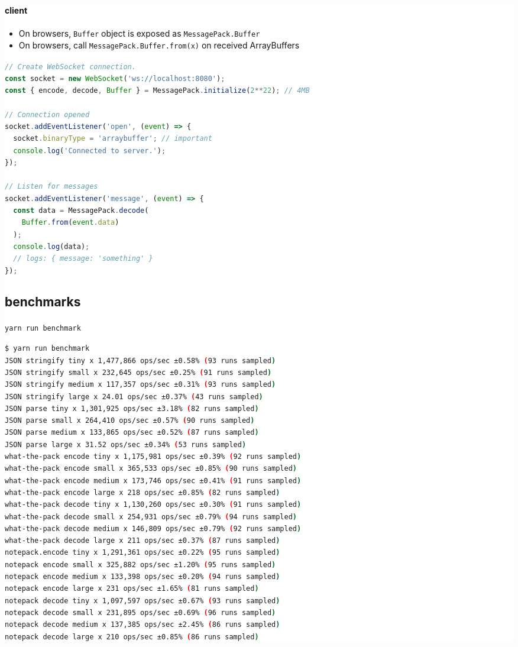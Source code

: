```js
```

#### client

- On browsers, `Buffer` object is exposed as `MessagePack.Buffer`
- On browsers, call `MessagePack.Buffer.from(x)` on received ArrayBuffers

```js
// Create WebSocket connection.
const socket = new WebSocket('ws://localhost:8080');
const { encode, decode, Buffer } = MessagePack.initialize(2**22); // 4MB

// Connection opened
socket.addEventListener('open', (event) => {
  socket.binaryType = 'arraybuffer'; // important
  console.log('Connected to server.');
});

// Listen for messages
socket.addEventListener('message', (event) => {
  const data = MessagePack.decode(
    Buffer.from(event.data)
  );
  console.log(data);
  // logs: { message: 'something' }
});
```

## benchmarks

```sh
yarn run benchmark
```

```sh
$ yarn run benchmark
JSON stringify tiny x 1,477,866 ops/sec ±0.58% (93 runs sampled)
JSON stringify small x 232,645 ops/sec ±0.25% (91 runs sampled)
JSON stringify medium x 117,357 ops/sec ±0.31% (93 runs sampled)
JSON stringify large x 24.01 ops/sec ±0.37% (43 runs sampled)
JSON parse tiny x 1,301,925 ops/sec ±3.18% (82 runs sampled)
JSON parse small x 264,410 ops/sec ±0.57% (90 runs sampled)
JSON parse medium x 133,865 ops/sec ±0.52% (87 runs sampled)
JSON parse large x 31.52 ops/sec ±0.34% (53 runs sampled)
what-the-pack encode tiny x 1,175,981 ops/sec ±0.39% (92 runs sampled)
what-the-pack encode small x 365,533 ops/sec ±0.85% (90 runs sampled)
what-the-pack encode medium x 173,746 ops/sec ±0.41% (91 runs sampled)
what-the-pack encode large x 218 ops/sec ±0.85% (82 runs sampled)
what-the-pack decode tiny x 1,130,260 ops/sec ±0.30% (91 runs sampled)
what-the-pack decode small x 254,931 ops/sec ±0.79% (94 runs sampled)
what-the-pack decode medium x 146,809 ops/sec ±0.79% (92 runs sampled)
what-the-pack decode large x 211 ops/sec ±0.37% (87 runs sampled)
notepack.encode tiny x 1,291,361 ops/sec ±0.22% (95 runs sampled)
notepack encode small x 325,882 ops/sec ±1.20% (95 runs sampled)
notepack encode medium x 133,398 ops/sec ±0.20% (94 runs sampled)
notepack encode large x 231 ops/sec ±1.65% (81 runs sampled)
notepack decode tiny x 1,097,597 ops/sec ±0.67% (93 runs sampled)
notepack decode small x 231,895 ops/sec ±0.69% (96 runs sampled)
notepack decode medium x 137,385 ops/sec ±2.45% (86 runs sampled)
notepack decode large x 210 ops/sec ±0.85% (86 runs sampled)
```

